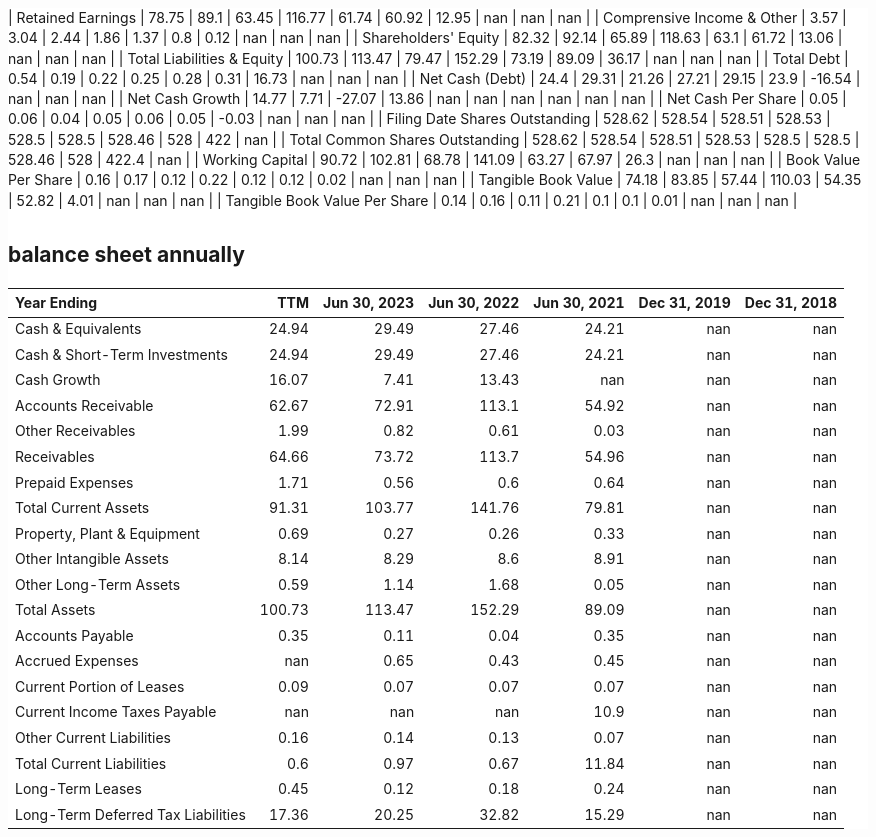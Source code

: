 | Retained Earnings                  |          78.75 |          89.1  |          63.45 |         116.77 |          61.74 |          60.92 |          12.95 |            nan |          nan   |            nan |
| Comprensive Income & Other         |           3.57 |           3.04 |           2.44 |           1.86 |           1.37 |           0.8  |           0.12 |            nan |          nan   |            nan |
| Shareholders' Equity               |          82.32 |          92.14 |          65.89 |         118.63 |          63.1  |          61.72 |          13.06 |            nan |          nan   |            nan |
| Total Liabilities & Equity         |         100.73 |         113.47 |          79.47 |         152.29 |          73.19 |          89.09 |          36.17 |            nan |          nan   |            nan |
| Total Debt                         |           0.54 |           0.19 |           0.22 |           0.25 |           0.28 |           0.31 |          16.73 |            nan |          nan   |            nan |
| Net Cash (Debt)                    |          24.4  |          29.31 |          21.26 |          27.21 |          29.15 |          23.9  |         -16.54 |            nan |          nan   |            nan |
| Net Cash Growth                    |          14.77 |           7.71 |         -27.07 |          13.86 |         nan    |         nan    |         nan    |            nan |          nan   |            nan |
| Net Cash Per Share                 |           0.05 |           0.06 |           0.04 |           0.05 |           0.06 |           0.05 |          -0.03 |            nan |          nan   |            nan |
| Filing Date Shares Outstanding     |         528.62 |         528.54 |         528.51 |         528.53 |         528.5  |         528.5  |         528.46 |            528 |          422   |            nan |
| Total Common Shares Outstanding    |         528.62 |         528.54 |         528.51 |         528.53 |         528.5  |         528.5  |         528.46 |            528 |          422.4 |            nan |
| Working Capital                    |          90.72 |         102.81 |          68.78 |         141.09 |          63.27 |          67.97 |          26.3  |            nan |          nan   |            nan |
| Book Value Per Share               |           0.16 |           0.17 |           0.12 |           0.22 |           0.12 |           0.12 |           0.02 |            nan |          nan   |            nan |
| Tangible Book Value                |          74.18 |          83.85 |          57.44 |         110.03 |          54.35 |          52.82 |           4.01 |            nan |          nan   |            nan |
| Tangible Book Value Per Share      |           0.14 |           0.16 |           0.11 |           0.21 |           0.1  |           0.1  |           0.01 |            nan |          nan   |            nan |

## balance sheet annually
| Year Ending                        |    TTM |   Jun 30, 2023 |   Jun 30, 2022 |   Jun 30, 2021 |   Dec 31, 2019 |   Dec 31, 2018 |
|:-----------------------------------|-------:|---------------:|---------------:|---------------:|---------------:|---------------:|
| Cash & Equivalents                 |  24.94 |          29.49 |          27.46 |          24.21 |          nan   |            nan |
| Cash & Short-Term Investments      |  24.94 |          29.49 |          27.46 |          24.21 |          nan   |            nan |
| Cash Growth                        |  16.07 |           7.41 |          13.43 |         nan    |          nan   |            nan |
| Accounts Receivable                |  62.67 |          72.91 |         113.1  |          54.92 |          nan   |            nan |
| Other Receivables                  |   1.99 |           0.82 |           0.61 |           0.03 |          nan   |            nan |
| Receivables                        |  64.66 |          73.72 |         113.7  |          54.96 |          nan   |            nan |
| Prepaid Expenses                   |   1.71 |           0.56 |           0.6  |           0.64 |          nan   |            nan |
| Total Current Assets               |  91.31 |         103.77 |         141.76 |          79.81 |          nan   |            nan |
| Property, Plant & Equipment        |   0.69 |           0.27 |           0.26 |           0.33 |          nan   |            nan |
| Other Intangible Assets            |   8.14 |           8.29 |           8.6  |           8.91 |          nan   |            nan |
| Other Long-Term Assets             |   0.59 |           1.14 |           1.68 |           0.05 |          nan   |            nan |
| Total Assets                       | 100.73 |         113.47 |         152.29 |          89.09 |          nan   |            nan |
| Accounts Payable                   |   0.35 |           0.11 |           0.04 |           0.35 |          nan   |            nan |
| Accrued Expenses                   | nan    |           0.65 |           0.43 |           0.45 |          nan   |            nan |
| Current Portion of Leases          |   0.09 |           0.07 |           0.07 |           0.07 |          nan   |            nan |
| Current Income Taxes Payable       | nan    |         nan    |         nan    |          10.9  |          nan   |            nan |
| Other Current Liabilities          |   0.16 |           0.14 |           0.13 |           0.07 |          nan   |            nan |
| Total Current Liabilities          |   0.6  |           0.97 |           0.67 |          11.84 |          nan   |            nan |
| Long-Term Leases                   |   0.45 |           0.12 |           0.18 |           0.24 |          nan   |            nan |
| Long-Term Deferred Tax Liabilities |  17.36 |          20.25 |          32.82 |          15.29 |          nan   |            nan |